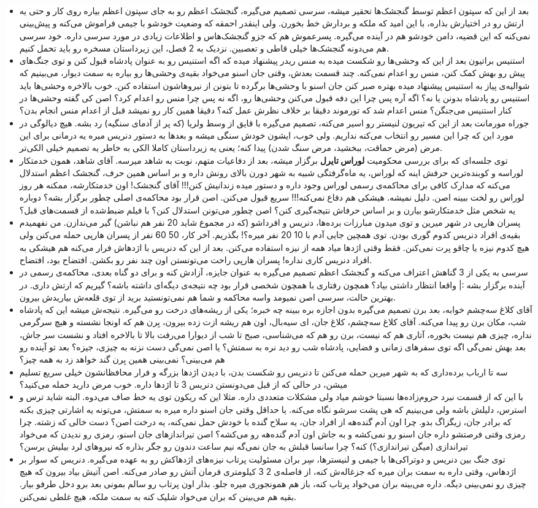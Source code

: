 * بعد از این که سپتون اعظم توسط گنجشک‌ها تحقیر میشه، سرسی تصمیم می‌گیره، گنجشک اعظم رو به جای سپتون اعظم بیاره روی کار و حتی یه ارتش رو در اختیارش بذاره، با این امید که ملکه و بردارش خط بخورن. ولی اینقدر احمقه که وضعیت خودشو با جیمی فراموش می‌کنه و پیش‌بینی نمی‌کنه که این قضیه، دامن خودشو هم در آینده می‌گیره. پسرعموش هم که جزو گنجشک‌هاس و اطلاعات زیادی در مورد سرسی داره. خود سرسی هم می‌دونه گنجشک‌ها خیلی قاطی و تعصبین. نزدیک به 2 فصل، این زیرداستان مسخره رو باید تحمل کنیم.
* استنیس براتیون بعد از این که وحشی‌ها رو شکست میده به منس ریدر پیشنهاد میده که اگه استنیس رو به عنوان پادشاه قبول کنن و توی جنگ‌های پیش رو بهش کمک کنن، منس رو اعدام نمی‌کنه. چند قسمت بعدش، وقتی جان اسنو می‌خواد بقیه‌ی وحشی‌ها رو بیاره به سمت دیوار، می‌بینیم که شوالیه‌ی پیاز به استنیس پیشنهاد میده بهتره صبر کنن جان اسنو با وحشی‌ها برگرده تا بتونن از نیروهاشون استفاده کنن. خوب بالاخره وحشی‌ها باید استنیس رو پادشاه بدونن یا نه؟ اگه آره پس چرا این دفه قبول می‌کنن وحشی‌ها رو، اگه نه پس چرا منس رو اعدام کرد؟ اصن کی گفته وحشی‌ها در کنار استنیس می‌جنگن؟ منس اعدام شد که تورموند دقیقا بر خلاف نظرش عمل کنه؟ دقیقا همین کار رو نمیشد قبل از اعدام منس انجام بدن؟
* جوراه مورمانت بعد از این که تیریون لنیستر رو اسیر می‌کنه، تصمیم می‌گیره با قایق از وسط ولریا (که پر از آدمای سنگیه) رد بشه. هیچ دیالوگی در مورد این که چرا این مسیر رو انتخاب می‌کنه نداریم. ولی خوب، ایشون خودش سنگی میشه و بعدها به دستور دنریس میره یه درمانی برای این مرض (مرض حماقت، ببخشید، مرض سنگ شدن) پیدا کنه؛ یعنی یه زیرداستان کاملا الکی به خاطر یه تصمیم خیلی الکی‌تر.
* توی جلسه‌ای که برای بررسی محکومیت **لوراس تایرل** برگزار میشه، بعد از دفاعیات متهم، نوبت به شاهد میرسه. آقای شاهد، همون خدمتکار لوراسه و کوبنده‌ترین حرفش اینه که لوراس، یه ماه‌گرفتگی شبیه به شهر دورن بالای رونش داره و بر اساس همین حرف، گنجشک اعظم استدلال می‌کنه که مدارک کافی برای محاکمه‌ی رسمی لوراس وجود داره و دستور میده زندانیش کنن!!! آقای گنجشک! اون خدمتکارشه، ممکنه هر روز لوراس رو لخت ببینه اصن. دلیل نمیشه. هیشکی هم دفاع نمی‌کنه!!! سریع قبول می‌کنن. اصن قرار بود محاکمه‌ی اصلی چطور برگزار بشه؟ دوباره یه شخص مثل خدمتکارشو بیارن و بر اساس حرفاش نتیجه‌گیری کنن؟ اصن چطور می‌تونن استدلال کنن؟ با فیلم ضبط‌شده از قسمت‌های قبل؟
* پسران هارپی در شهر میرین و توی میدون مبارزات برده‌ها، دنریس و افرداشو (که در مجموع شاید 20 نفر هم نباشن) گیر می‌ندازن. من نفهمیدم بقیه‌ی افراد دنریس کدوم گوری بودن. توی همچین جایی آدم با 10 20 نفر میره؟! بگذریم. آخر کار، 50 60 نفر از پسران هارپی حمله می‌کنن ولی هیچ کدوم نیزه یا چاقو پرت نمی‌کنن. فقط وقتی اژدها میاد همه از نیزه استفاده می‌کنن. بعد از این که دنریس با اژدهاش فرار می‌کنه هم هیشکی به افراد دنریس کاری نداره! پسران هارپی راحت می‌تونستن اون چند نفر رو بکشن. افتضاح بود، افتضاح.
* سرسی به یکی از 3 گناهش اعتراف می‌کنه و گنجشک اعظم تصمیم می‌گیره به عنوان جایزه، آزادش کنه و برای دو گناه بعدی، محاکمه‌ی رسمی در آینده برگزار بشه :| واقعا انتظار داشتی بیاد؟ همچون رفتاری با همچون شخصی قرار بود چه نتیجه‌ی دیگه‌ای داشته باشه؟ گیریم که ارتش داری. در بهترین حالت، سرسی اصن نمیومد واسه محاکمه و شما هم نمی‌تونستید برید از توی قلعه‌ش بیاریدش بیرون.
* آقای کلاغ سه‌چشم خوابه، بعد برن تصمیم می‌گیره بدون اجازه بره ببینه چه خبره؛ یکی از ریشه‌های درخت رو می‌گیره. نتیجه‌ش میشه این که پادشاه شب، مکان برن رو پیدا می‌کنه. آقای کلاغ سه‌چشم، کلاغ جان، ای سیه‌بال، اون هم ریشه ازت زده بیرون، بِرن هم که اونجا نشسته و هیچ سرگرمی نداره، چیزی هم نیست بخوره، آتاری هم که نیست، برن رو هم که می‌شناسی، صبح تا شب از دیوارا می‌رفت بالا تا بالاخره افتاد و نشست سر جاش، بعد بهش نمی‌گی اگه توی سفرهای زمانی و فضایی، پادشاه شب رو دید نره به سمتش؟ یا اصن نمی‌گی دست نزنه به چیزی، جیزه؟ بعد تو آینده رو هم می‌بینی؟ نمی‌بینی همین بِرن گند خواهد زد به همه چیز؟
* سه تا ارباب برده‌داری که به شهر میرین حمله می‌کنن تا دنریس رو شکست بدن، با دیدن اژدها بزرگه و فرار محافظانشون خیلی سریع تسلیم میشن، در حالی که از قبل می‌دونستن دنریس 3 تا اژدها داره. خوب مرض دارید حمله می‌کنید؟
* با این که از قسمت نبرد حروم‌زاده‌ها نسبتا خوشم میاد ولی مشکلات متعددی داره. مثلا این که ریکون توی یه خط صاف می‌دوه. البته شاید ترس و استرس، دلیلش باشه ولی می‌بینیم که هی پشت سرشو نگاه می‌کنه. یا حداقل وقتی جان اسنو داره میره به سمتش، می‌تونه یه اشارتی چیزی بکنه که برادر جان، زیگزاگ بدو. چرا اون آدم گنده‌هه از افراد جان، یه سلاح گنده با خودش حمل نمی‌کنه، یه درخت اصن؟ دست خالی که زشته. چرا رمزی وقتی فرصتشو داره جان اسنو رو نمی‌کشه و به جاش اون آدم گنده‌هه رو می‌کشه؟ اصن تیراندازهای جان اسنو، رمزی رو ندیدن که می‌خواد تیراندازی (میگن تیراندازی؟) کنه؟ چرا سانسا قبلش به جان نمی‌گه نیم ساعت دندون رو جگر بذاره که نیروهای لرد بیلیش برسن؟
* توی جنگ بین دنریس و دوتراکی‌ها با جیمی و لنیسترها، سِر بران مسئولیت پرتاب نیزه‌های اژدهاکش رو به عهده می‌گیره. دنریس که سوار بر اژدهاس، وقتی داره به سمت بران میره که جزغاله‌ش کنه، از فاصله‌ی 2 3 کیلومتری فرمان آتش رو صادر می‌کنه. اصن آتیش بیاد بیرون که هیچ چیزی رو نمی‌بینی دیگه. داره می‌بینه بران می‌خواد پرتاب کنه، باز هم همونجوری میره جلو. بذار اون پرتاب رو سالم بمونی بعد برو دخل طرفو بیار. بقیه هم می‌بینن که بران می‌خواد شلیک کنه به سمت ملکه، هیچ غلطی نمی‌کنن.